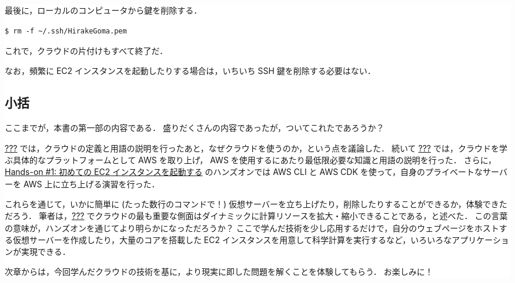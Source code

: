 最後に，ローカルのコンピュータから鍵を削除する．

```shell
$ rm -f ~/.ssh/HirakeGoma.pem
```

これで，クラウドの片付けもすべて終了だ．

なお，頻繁に EC2 インスタンスを起動したりする場合は，いちいち SSH 鍵を削除する必要はない．

## 小括

ここまでが，本書の第一部の内容である． 盛りだくさんの内容であったが，ついてこれたであろうか？

[???](#chap_cloud_basics) では，クラウドの定義と用語の説明を行ったあと，なぜクラウドを使うのか，という点を議論した． 続いて [???](#sec_aws_general_introduction) では，クラウドを学ぶ具体的なプラットフォームとして AWS を取り上げ， AWS を使用するにあたり最低限必要な知識と用語の説明を行った． さらに， [Hands-on \#1: 初めての EC2 インスタンスを起動する](#sec_first_ec2) のハンズオンでは AWS CLI と AWS CDK を使って，自身のプライベートなサーバーを AWS 上に立ち上げる演習を行った．

これらを通じて，いかに簡単に (たった数行のコマンドで！) 仮想サーバーを立ち上げたり，削除したりすることができるか，体験できただろう． 筆者は，[???](#chap_cloud_basics) でクラウドの最も重要な側面はダイナミックに計算リソースを拡大・縮小できることである，と述べた． この言葉の意味が，ハンズオンを通じてより明らかになっただろうか？ ここで学んだ技術を少し応用するだけで，自分のウェブページをホストする仮想サーバーを作成したり，大量のコアを搭載した EC2 インスタンスを用意して科学計算を実行するなど，いろいろなアプリケーションが実現できる．

次章からは，今回学んだクラウドの技術を基に，より現実に即した問題を解くことを体験してもらう． お楽しみに！
